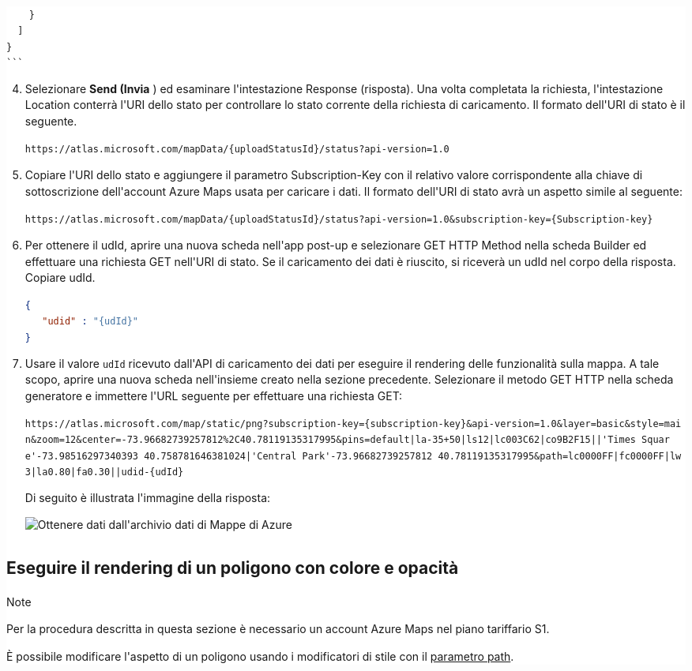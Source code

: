         }
      ]
    }
    ```

4. Selezionare **Send (Invia** ) ed esaminare l'intestazione Response (risposta). Una volta completata la richiesta, l'intestazione Location conterrà l'URI dello stato per controllare lo stato corrente della richiesta di caricamento. Il formato dell'URI di stato è il seguente.  

   ```HTTP
   https://atlas.microsoft.com/mapData/{uploadStatusId}/status?api-version=1.0
   ```

5. Copiare l'URI dello stato e aggiungere il parametro Subscription-Key con il relativo valore corrispondente alla chiave di sottoscrizione dell'account Azure Maps usata per caricare i dati. Il formato dell'URI di stato avrà un aspetto simile al seguente:

   ```HTTP
   https://atlas.microsoft.com/mapData/{uploadStatusId}/status?api-version=1.0&subscription-key={Subscription-key}
   ```

6. Per ottenere il udId, aprire una nuova scheda nell'app post-up e selezionare GET HTTP Method nella scheda Builder ed effettuare una richiesta GET nell'URI di stato. Se il caricamento dei dati è riuscito, si riceverà un udId nel corpo della risposta. Copiare udId.

   ```JSON
   {
      "udid" : "{udId}"
   }
   ```

7. Usare il valore `udId` ricevuto dall'API di caricamento dei dati per eseguire il rendering delle funzionalità sulla mappa. A tale scopo, aprire una nuova scheda nell'insieme creato nella sezione precedente. Selezionare il metodo GET HTTP nella scheda generatore e immettere l'URL seguente per effettuare una richiesta GET:

    ```HTTP
    https://atlas.microsoft.com/map/static/png?subscription-key={subscription-key}&api-version=1.0&layer=basic&style=main&zoom=12&center=-73.96682739257812%2C40.78119135317995&pins=default|la-35+50|ls12|lc003C62|co9B2F15||'Times Square'-73.98516297340393 40.758781646381024|'Central Park'-73.96682739257812 40.78119135317995&path=lc0000FF|fc0000FF|lw3|la0.80|fa0.30||udid-{udId}
    ```

    Di seguito è illustrata l'immagine della risposta:

    ![Ottenere dati dall'archivio dati di Mappe di Azure](./media/how-to-render-custom-data/uploaded-path.png)

## <a name="render-a-polygon-with-color-and-opacity"></a>Eseguire il rendering di un poligono con colore e opacità

> [!Note]
> Per la procedura descritta in questa sezione è necessario un account Azure Maps nel piano tariffario S1.


È possibile modificare l'aspetto di un poligono usando i modificatori di stile con il [parametro path](https://docs.microsoft.com/rest/api/maps/render/getmapimage#uri-parameters).

